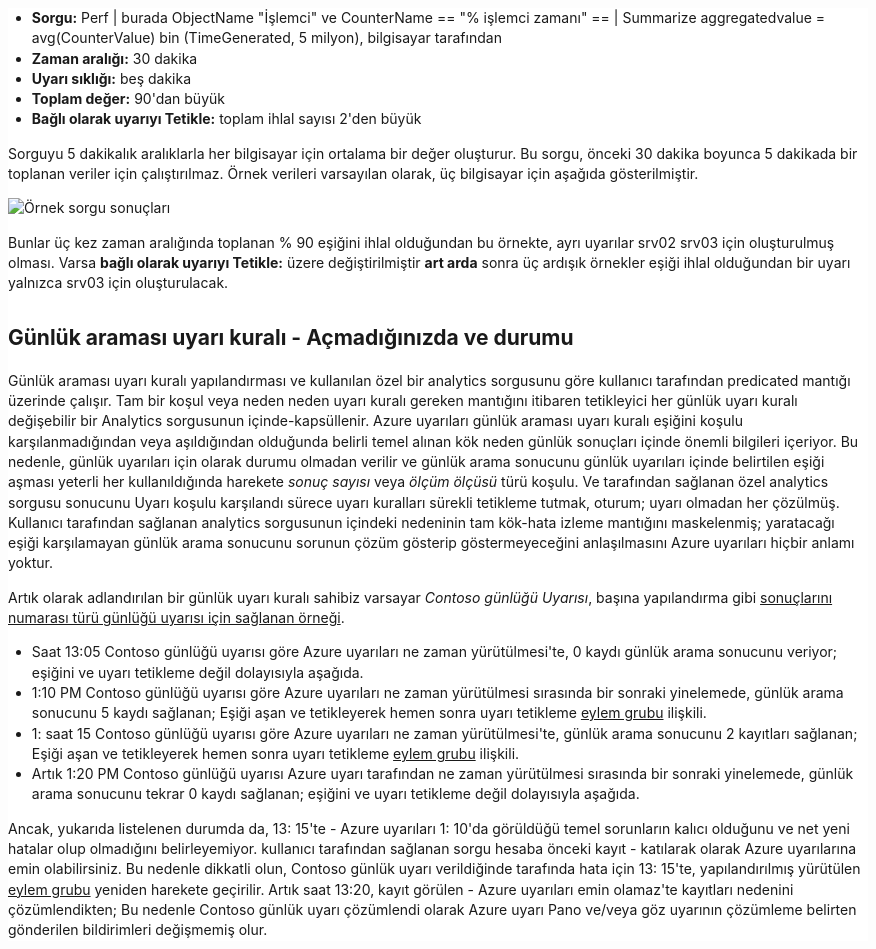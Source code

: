 - **Sorgu:** Perf | burada ObjectName "İşlemci" ve CounterName == "% işlemci zamanı" == | Summarize aggregatedvalue = avg(CounterValue) bin (TimeGenerated, 5 milyon), bilgisayar tarafından<br>
- **Zaman aralığı:** 30 dakika<br>
- **Uyarı sıklığı:** beş dakika<br>
- **Toplam değer:** 90'dan büyük<br>
- **Bağlı olarak uyarıyı Tetikle:** toplam ihlal sayısı 2'den büyük<br>

Sorguyu 5 dakikalık aralıklarla her bilgisayar için ortalama bir değer oluşturur.  Bu sorgu, önceki 30 dakika boyunca 5 dakikada bir toplanan veriler için çalıştırılmaz.  Örnek verileri varsayılan olarak, üç bilgisayar için aşağıda gösterilmiştir.

![Örnek sorgu sonuçları](media/monitor-alerts-unified-log/metrics-measurement-sample-graph.png)

Bunlar üç kez zaman aralığında toplanan % 90 eşiğini ihlal olduğundan bu örnekte, ayrı uyarılar srv02 srv03 için oluşturulmuş olması.  Varsa **bağlı olarak uyarıyı Tetikle:** üzere değiştirilmiştir **art arda** sonra üç ardışık örnekler eşiği ihlal olduğundan bir uyarı yalnızca srv03 için oluşturulacak.

## <a name="log-search-alert-rule---firing-and-state"></a>Günlük araması uyarı kuralı - Açmadığınızda ve durumu
Günlük araması uyarı kuralı yapılandırması ve kullanılan özel bir analytics sorgusunu göre kullanıcı tarafından predicated mantığı üzerinde çalışır. Tam bir koşul veya neden neden uyarı kuralı gereken mantığını itibaren tetikleyici her günlük uyarı kuralı değişebilir bir Analytics sorgusunun içinde-kapsüllenir. Azure uyarıları günlük araması uyarı kuralı eşiğini koşulu karşılanmadığından veya aşıldığından olduğunda belirli temel alınan kök neden günlük sonuçları içinde önemli bilgileri içeriyor. Bu nedenle, günlük uyarıları için olarak durumu olmadan verilir ve günlük arama sonucunu günlük uyarıları içinde belirtilen eşiği aşması yeterli her kullanıldığında harekete *sonuç sayısı* veya *ölçüm ölçüsü* türü koşulu. Ve tarafından sağlanan özel analytics sorgusu sonucunu Uyarı koşulu karşılandı sürece uyarı kuralları sürekli tetikleme tutmak, oturum; uyarı olmadan her çözülmüş. Kullanıcı tarafından sağlanan analytics sorgusunun içindeki nedeninin tam kök-hata izleme mantığını maskelenmiş; yaratacağı eşiği karşılamayan günlük arama sonucunu sorunun çözüm gösterip göstermeyeceğini anlaşılmasını Azure uyarıları hiçbir anlamı yoktur.

Artık olarak adlandırılan bir günlük uyarı kuralı sahibiz varsayar *Contoso günlüğü Uyarısı*, başına yapılandırma gibi [sonuçlarını numarası türü günlüğü uyarısı için sağlanan örneği](#example-of-number-of-records-type-log-alert). 
- Saat 13:05 Contoso günlüğü uyarısı göre Azure uyarıları ne zaman yürütülmesi'te, 0 kaydı günlük arama sonucunu veriyor; eşiğini ve uyarı tetikleme değil dolayısıyla aşağıda. 
- 1:10 PM Contoso günlüğü uyarısı göre Azure uyarıları ne zaman yürütülmesi sırasında bir sonraki yinelemede, günlük arama sonucunu 5 kaydı sağlanan; Eşiği aşan ve tetikleyerek hemen sonra uyarı tetikleme [eylem grubu](monitoring-action-groups.md) ilişkili. 
- 1: saat 15 Contoso günlüğü uyarısı göre Azure uyarıları ne zaman yürütülmesi'te, günlük arama sonucunu 2 kayıtları sağlanan; Eşiği aşan ve tetikleyerek hemen sonra uyarı tetikleme [eylem grubu](monitoring-action-groups.md) ilişkili.
- Artık 1:20 PM Contoso günlüğü uyarısı Azure uyarı tarafından ne zaman yürütülmesi sırasında bir sonraki yinelemede, günlük arama sonucunu tekrar 0 kaydı sağlanan; eşiğini ve uyarı tetikleme değil dolayısıyla aşağıda.

Ancak, yukarıda listelenen durumda da, 13: 15'te - Azure uyarıları 1: 10'da görüldüğü temel sorunların kalıcı olduğunu ve net yeni hatalar olup olmadığını belirleyemiyor. kullanıcı tarafından sağlanan sorgu hesaba önceki kayıt - katılarak olarak Azure uyarılarına emin olabilirsiniz. Bu nedenle dikkatli olun, Contoso günlük uyarı verildiğinde tarafında hata için 13: 15'te, yapılandırılmış yürütülen [eylem grubu](monitoring-action-groups.md) yeniden harekete geçirilir. Artık saat 13:20, kayıt görülen - Azure uyarıları emin olamaz'te kayıtları nedenini çözümlendikten; Bu nedenle Contoso günlük uyarı çözümlendi olarak Azure uyarı Pano ve/veya göz uyarının çözümleme belirten gönderilen bildirimleri değişmemiş olur.
